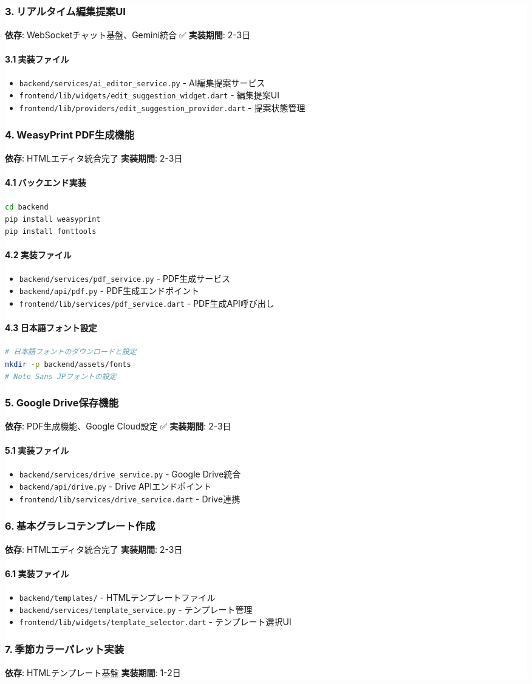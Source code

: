 ### 3. リアルタイム編集提案UI
**依存**: WebSocketチャット基盤、Gemini統合 ✅
**実装期間**: 2-3日

#### 3.1 実装ファイル
- `backend/services/ai_editor_service.py` - AI編集提案サービス
- `frontend/lib/widgets/edit_suggestion_widget.dart` - 編集提案UI
- `frontend/lib/providers/edit_suggestion_provider.dart` - 提案状態管理

### 4. WeasyPrint PDF生成機能
**依存**: HTMLエディタ統合完了
**実装期間**: 2-3日

#### 4.1 バックエンド実装
```bash
cd backend
pip install weasyprint
pip install fonttools
```

#### 4.2 実装ファイル
- `backend/services/pdf_service.py` - PDF生成サービス
- `backend/api/pdf.py` - PDF生成エンドポイント
- `frontend/lib/services/pdf_service.dart` - PDF生成API呼び出し

#### 4.3 日本語フォント設定
```bash
# 日本語フォントのダウンロードと設定
mkdir -p backend/assets/fonts
# Noto Sans JPフォントの設定
```

### 5. Google Drive保存機能
**依存**: PDF生成機能、Google Cloud設定 ✅
**実装期間**: 2-3日

#### 5.1 実装ファイル
- `backend/services/drive_service.py` - Google Drive統合
- `backend/api/drive.py` - Drive APIエンドポイント
- `frontend/lib/services/drive_service.dart` - Drive連携

### 6. 基本グラレコテンプレート作成
**依存**: HTMLエディタ統合完了
**実装期間**: 2-3日

#### 6.1 実装ファイル
- `backend/templates/` - HTMLテンプレートファイル
- `backend/services/template_service.py` - テンプレート管理
- `frontend/lib/widgets/template_selector.dart` - テンプレート選択UI

### 7. 季節カラーパレット実装
**依存**: HTMLテンプレート基盤
**実装期間**: 1-2日
